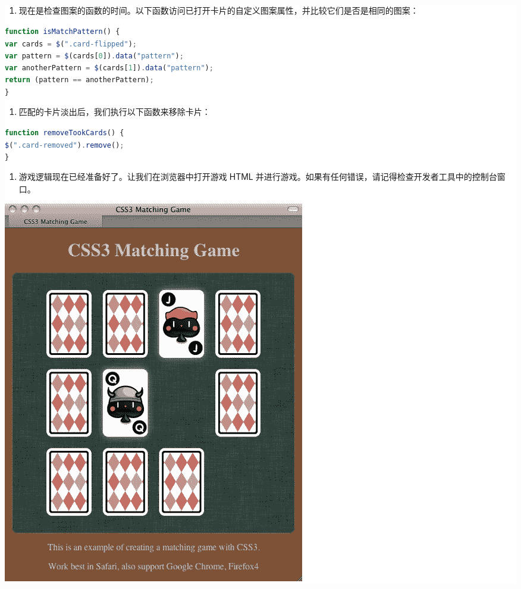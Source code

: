1.  现在是检查图案的函数的时间。以下函数访问已打开卡片的自定义图案属性，并比较它们是否是相同的图案：

```js
function isMatchPattern() {
var cards = $(".card-flipped");
var pattern = $(cards[0]).data("pattern");
var anotherPattern = $(cards[1]).data("pattern");
return (pattern == anotherPattern);
}

```

1.  匹配的卡片淡出后，我们执行以下函数来移除卡片：

```js
function removeTookCards() {
$(".card-removed").remove();
}

```

1.  游戏逻辑现在已经准备好了。让我们在浏览器中打开游戏 HTML 并进行游戏。如果有任何错误，请记得检查开发者工具中的控制台窗口。

![执行为匹配游戏添加游戏逻辑的操作](img/1260_03_12.jpg)
